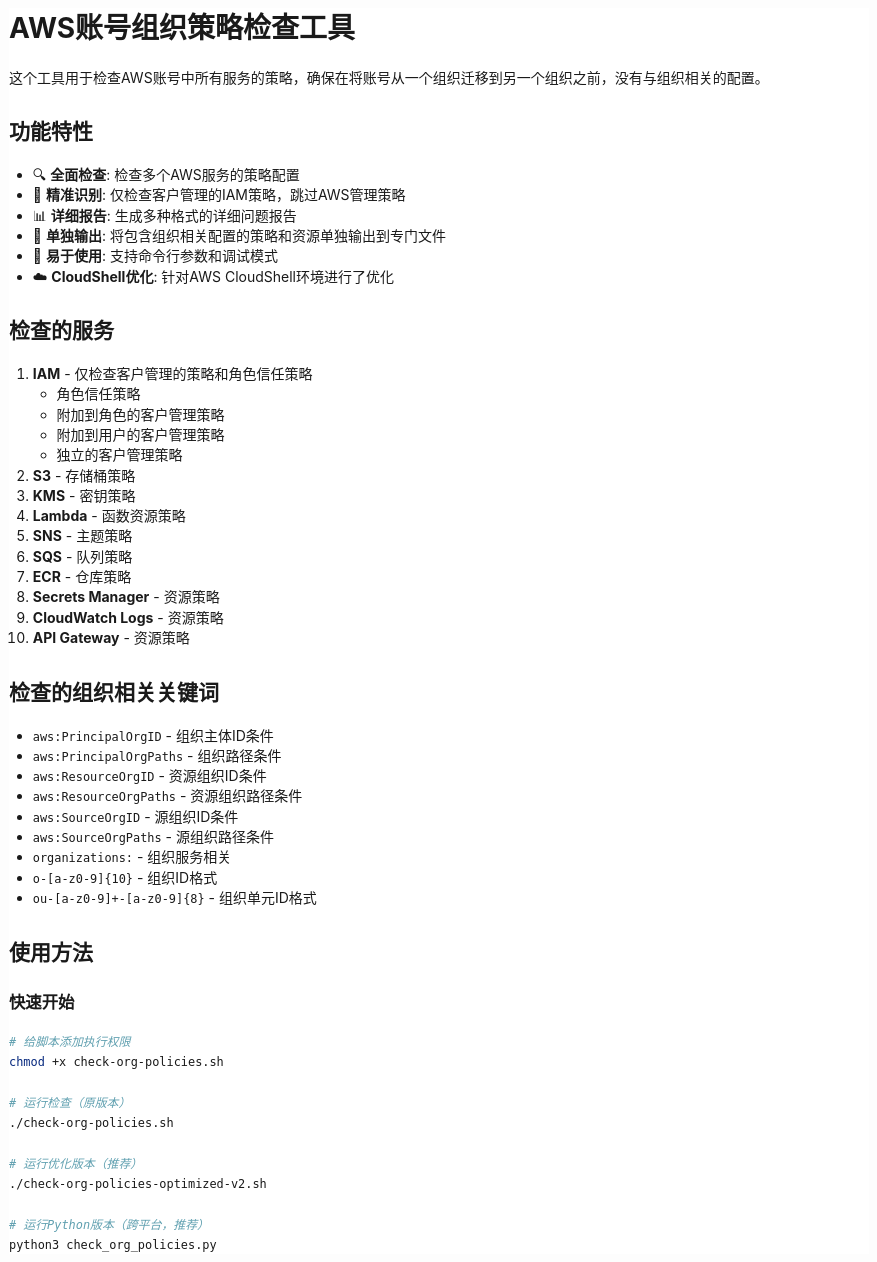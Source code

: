 # AWS账号组织策略检查工具

这个工具用于检查AWS账号中所有服务的策略，确保在将账号从一个组织迁移到另一个组织之前，没有与组织相关的配置。

## 功能特性

- 🔍 **全面检查**: 检查多个AWS服务的策略配置
- 🎯 **精准识别**: 仅检查客户管理的IAM策略，跳过AWS管理策略
- 📊 **详细报告**: 生成多种格式的详细问题报告
- 📄 **单独输出**: 将包含组织相关配置的策略和资源单独输出到专门文件
- 🚀 **易于使用**: 支持命令行参数和调试模式
- ☁️ **CloudShell优化**: 针对AWS CloudShell环境进行了优化

## 检查的服务

1. **IAM** - 仅检查客户管理的策略和角色信任策略
   - 角色信任策略
   - 附加到角色的客户管理策略
   - 附加到用户的客户管理策略
   - 独立的客户管理策略
2. **S3** - 存储桶策略
3. **KMS** - 密钥策略
4. **Lambda** - 函数资源策略
5. **SNS** - 主题策略
6. **SQS** - 队列策略
7. **ECR** - 仓库策略
8. **Secrets Manager** - 资源策略
9. **CloudWatch Logs** - 资源策略
10. **API Gateway** - 资源策略

## 检查的组织相关关键词

- `aws:PrincipalOrgID` - 组织主体ID条件
- `aws:PrincipalOrgPaths` - 组织路径条件
- `aws:ResourceOrgID` - 资源组织ID条件
- `aws:ResourceOrgPaths` - 资源组织路径条件
- `aws:SourceOrgID` - 源组织ID条件
- `aws:SourceOrgPaths` - 源组织路径条件
- `organizations:` - 组织服务相关
- `o-[a-z0-9]{10}` - 组织ID格式
- `ou-[a-z0-9]+-[a-z0-9]{8}` - 组织单元ID格式

## 使用方法

### 快速开始

```bash
# 给脚本添加执行权限
chmod +x check-org-policies.sh

# 运行检查（原版本）
./check-org-policies.sh

# 运行优化版本（推荐）
./check-org-policies-optimized-v2.sh

# 运行Python版本（跨平台，推荐）
python3 check_org_policies.py
```
